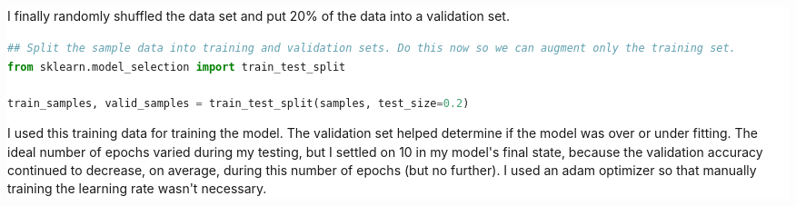 I finally randomly shuffled the data set and put 20% of the data into a validation set.

```python
## Split the sample data into training and validation sets. Do this now so we can augment only the training set.
from sklearn.model_selection import train_test_split

train_samples, valid_samples = train_test_split(samples, test_size=0.2)
``` 

I used this training data for training the model. The validation set helped determine if the model was over or under fitting. The ideal number of epochs varied during my testing, but I settled on 10 in my model's final state, because the validation accuracy continued to decrease, on average, during this number of epochs (but no further). I used an adam optimizer so that manually training the learning rate wasn't necessary.
